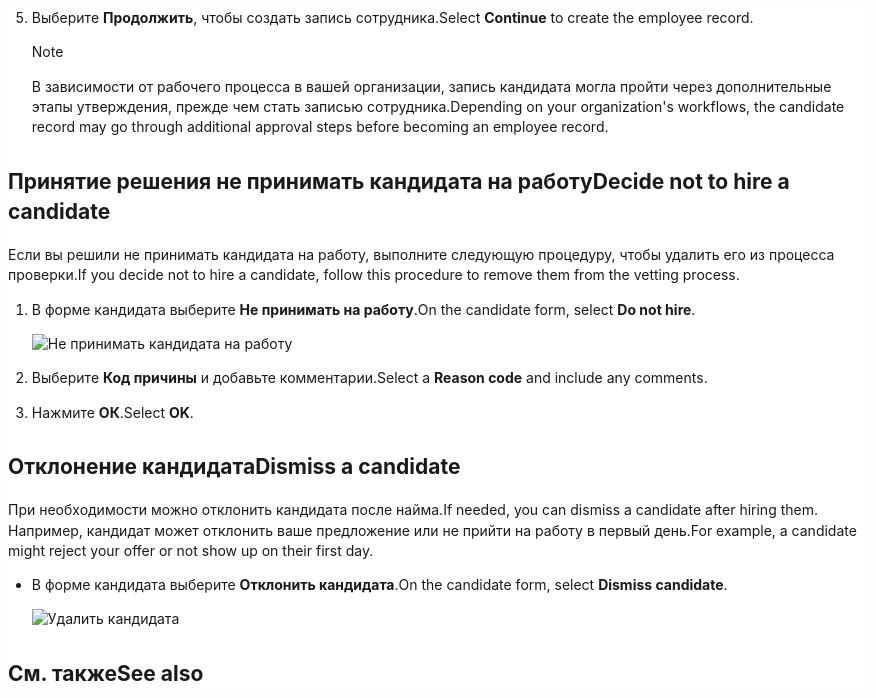 5. <span data-ttu-id="7f2b2-203">Выберите **Продолжить**, чтобы создать запись сотрудника.</span><span class="sxs-lookup"><span data-stu-id="7f2b2-203">Select **Continue** to create the employee record.</span></span>

   >[!NOTE]
   ><span data-ttu-id="7f2b2-204">В зависимости от рабочего процесса в вашей организации, запись кандидата могла пройти через дополнительные этапы утверждения, прежде чем стать записью сотрудника.</span><span class="sxs-lookup"><span data-stu-id="7f2b2-204">Depending on your organization's workflows, the candidate record may go through additional approval steps before becoming an employee record.</span></span>

## <a name="decide-not-to-hire-a-candidate"></a><span data-ttu-id="7f2b2-205">Принятие решения не принимать кандидата на работу</span><span class="sxs-lookup"><span data-stu-id="7f2b2-205">Decide not to hire a candidate</span></span>

<span data-ttu-id="7f2b2-206">Если вы решили не принимать кандидата на работу, выполните следующую процедуру, чтобы удалить его из процесса проверки.</span><span class="sxs-lookup"><span data-stu-id="7f2b2-206">If you decide not to hire a candidate, follow this procedure to remove them from the vetting process.</span></span> 

1. <span data-ttu-id="7f2b2-207">В форме кандидата выберите **Не принимать на работу**.</span><span class="sxs-lookup"><span data-stu-id="7f2b2-207">On the candidate form, select **Do not hire**.</span></span>

   ![Не принимать кандидата на работу](./media/hr-recruit-13-do-not-hire.png)

2. <span data-ttu-id="7f2b2-209">Выберите **Код причины** и добавьте комментарии.</span><span class="sxs-lookup"><span data-stu-id="7f2b2-209">Select a **Reason code** and include any comments.</span></span>

3. <span data-ttu-id="7f2b2-210">Нажмите **ОК**.</span><span class="sxs-lookup"><span data-stu-id="7f2b2-210">Select **OK**.</span></span>

## <a name="dismiss-a-candidate"></a><span data-ttu-id="7f2b2-211">Отклонение кандидата</span><span class="sxs-lookup"><span data-stu-id="7f2b2-211">Dismiss a candidate</span></span>

<span data-ttu-id="7f2b2-212">При необходимости можно отклонить кандидата после найма.</span><span class="sxs-lookup"><span data-stu-id="7f2b2-212">If needed, you can dismiss a candidate after hiring them.</span></span> <span data-ttu-id="7f2b2-213">Например, кандидат может отклонить ваше предложение или не прийти на работу в первый день.</span><span class="sxs-lookup"><span data-stu-id="7f2b2-213">For example, a candidate might reject your offer or not show up on their first day.</span></span>

- <span data-ttu-id="7f2b2-214">В форме кандидата выберите **Отклонить кандидата**.</span><span class="sxs-lookup"><span data-stu-id="7f2b2-214">On the candidate form, select **Dismiss candidate**.</span></span>

  ![Удалить кандидата](./media/hr-recruit-14-dismiss-candidate.png)

## <a name="see-also"></a><span data-ttu-id="7f2b2-216">См. также</span><span class="sxs-lookup"><span data-stu-id="7f2b2-216">See also</span></span>
